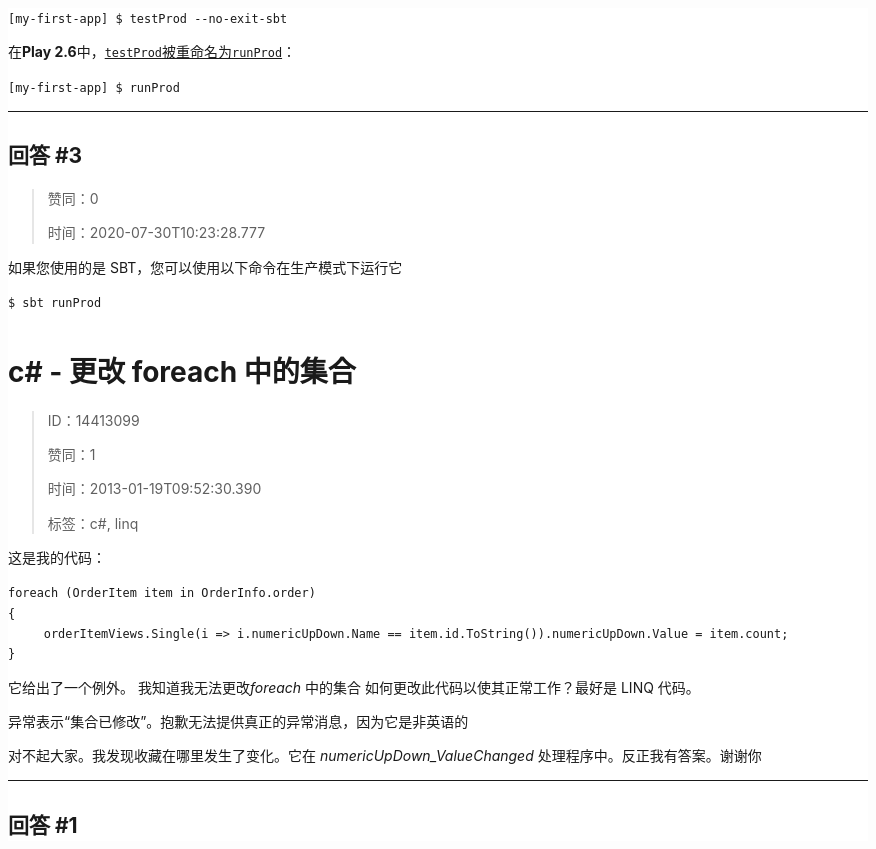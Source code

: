 ```
[my-first-app] $ testProd --no-exit-sbt 
```

在**Play 2.6**中，[`testProd`被重命名为`runProd`](https://www.playframework.com/documentation/2.6.x/Deploying#Running-a-test-instance)：

```
[my-first-app] $ runProd 
```

* * *

## 回答 #3

> 赞同：0
> 
> 时间：2020-07-30T10:23:28.777

如果您使用的是 SBT，您可以使用以下命令在生产模式下运行它

```
$ sbt runProd 
```

# c# - 更改 foreach 中的集合

> ID：14413099
> 
> 赞同：1
> 
> 时间：2013-01-19T09:52:30.390
> 
> 标签：c#, linq

这是我的代码：

```
foreach (OrderItem item in OrderInfo.order)
{
     orderItemViews.Single(i => i.numericUpDown.Name == item.id.ToString()).numericUpDown.Value = item.count;
} 
```

它给出了一个例外。
我知道我无法更改*foreach*
中的集合 如何更改此代码以使其正常工作？最好是 LINQ 代码。

异常表示“集合已修改”。抱歉无法提供真正的异常消息，因为它是非英语的

对不起大家。我发现收藏在哪里发生了变化。它在 *numericUpDown_ValueChanged* 处理程序中。反正我有答案。谢谢你

* * *

## 回答 #1
